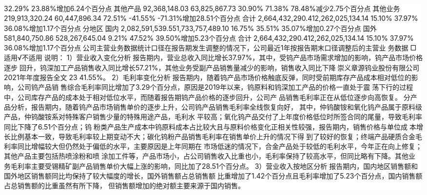 32.29%
23.88%增加6.24个百分点
其他产品
92,368,148.03
63,825,867.73
30.90%
71.38%
78.48%减少2.75个百分点
其他业务
219,913,320.24
60,447,896.34
72.51%
-41.55%
-71.31%增加28.51个百分点
合计
2,664,432,290.412,262,025,134.14
15.10%
37.97%
36.08%增加1.17个百分点
分地区
国内
2,082,591,539.551,733,757,489.10
16.75%
35.51%
35.07%增加0.27个百分点
国外
581,840,750.86
528,267,645.04
9.21%
47.52%
39.50%增加5.23个百分点
合计
2,664,432,290.412,262,025,134.14
15.10%
37.97%
36.08%增加1.17个百分点
公司主营业务数据统计口径在报告期发生调整的情况下，公司最近1年按报告期末口径调整后的主营业
务数据
□适用√不适用
说明：
1）营业收入变化分析
报告期内，营业总收入同比增长37.97%，其中，受钨产品市场需求增加的影响，钨产品市场价格逐步
回升，钨深加工产品销售收入同比增长57.21%，其他业务受副产品销售量减少的影响，销售收入同比下降
崇义章源钨业股份有限公司2021年年度报告全文
23
41.55%。
2）毛利率变化分析
报告期内，随着钨产品市场价格触底反弹，同时受前期库存产品成本相对低位的影响，公司钨产品销
售综合毛利率同比增加了3.29个百分点，原因是2019年以来，钨原料和钨深加工产品的价格一直处于震
荡下行的过程中，公司库存产品的成本处于相对低位水平，而随着报告期钨产品价格的逐步回升，公司产
品销售毛利率正在从低位逐步向高恢复。
分产品分析，报告期内，随着钨产品市场销售单价的逐步上升，公司钨产品销售毛利率全线恢复向好，
其中，仲钨酸铵和氧化钨产品属于原料级产品，仲钨酸铵系对特殊客户销售少量的特殊用途产品，毛利水
平较高；氧化钨产品交付了上年度价格低位时所签合同的尾量，导致毛利率同比下降了6.51个百分点；钨
粉类产品生产成本中钨原料成本占比较大且与原料价格变化正相关性较强，报告期内，销售价格与单位成
本增长比例基本一致，导致毛利率较上期变动不大；碳化钨粉产品销售毛利率在销售单价上升的情况下得
到了较好的恢复；终端产品硬质合金毛利率同比增幅较大但仍然处于偏低的水平，主要原因是上年同期在
市场低迷的情况下，合金产品处于较低的毛利水平，今年正在向上修复；其他产品主要包括热喷涂粉和喷
涂加工件等，产品市场小，占公司销售收入比重也小，毛利率保持了较高水平，但同比略有下降。其他业
务毛利率主要受锡精矿副产品销售单价大幅上涨的影响，同比加了28.51个百分点。
3）营业收入按地区分析
报告期内，国内地区销售额和国外地区销售额同比均保持了较大幅度的增长，国外销售额占总销售额
比重增加了1.42个百分点且毛利率增加了5.23个百分点，国内销售额占总销售额的比重虽然有所下降，
但销售额增加的绝对额主要来源于国内销售。